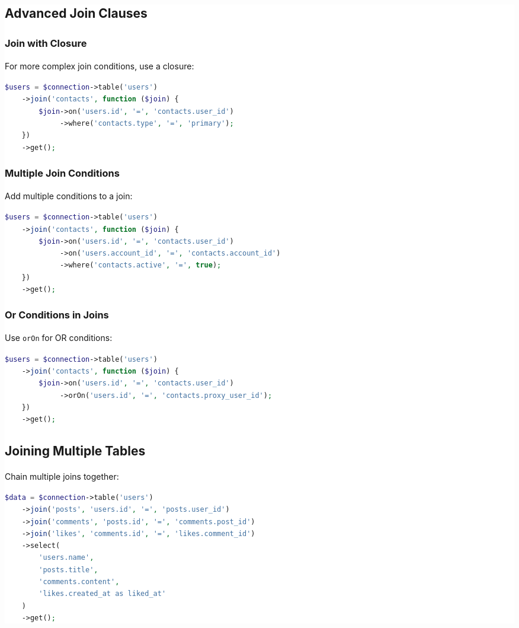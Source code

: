 ## Advanced Join Clauses

### Join with Closure

For more complex join conditions, use a closure:

```php
$users = $connection->table('users')
    ->join('contacts', function ($join) {
        $join->on('users.id', '=', 'contacts.user_id')
             ->where('contacts.type', '=', 'primary');
    })
    ->get();
```

### Multiple Join Conditions

Add multiple conditions to a join:

```php
$users = $connection->table('users')
    ->join('contacts', function ($join) {
        $join->on('users.id', '=', 'contacts.user_id')
             ->on('users.account_id', '=', 'contacts.account_id')
             ->where('contacts.active', '=', true);
    })
    ->get();
```

### Or Conditions in Joins

Use `orOn` for OR conditions:

```php
$users = $connection->table('users')
    ->join('contacts', function ($join) {
        $join->on('users.id', '=', 'contacts.user_id')
             ->orOn('users.id', '=', 'contacts.proxy_user_id');
    })
    ->get();
```

## Joining Multiple Tables

Chain multiple joins together:

```php
$data = $connection->table('users')
    ->join('posts', 'users.id', '=', 'posts.user_id')
    ->join('comments', 'posts.id', '=', 'comments.post_id')
    ->join('likes', 'comments.id', '=', 'likes.comment_id')
    ->select(
        'users.name',
        'posts.title',
        'comments.content',
        'likes.created_at as liked_at'
    )
    ->get();
```
